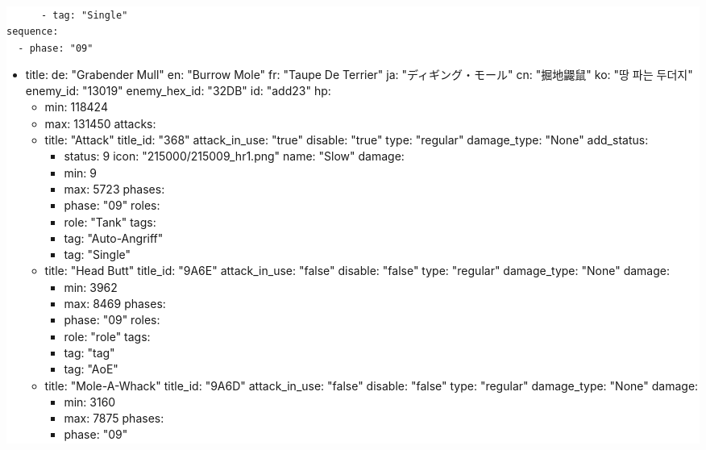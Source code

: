           - tag: "Single"
    sequence:
      - phase: "09"
  - title:
      de: "Grabender Mull"
      en: "Burrow Mole"
      fr: "Taupe De Terrier"
      ja: "ディギング・モール"
      cn: "掘地鼹鼠"
      ko: "땅 파는 두더지"
    enemy_id: "13019"
    enemy_hex_id: "32DB"
    id: "add23"
    hp:
      - min: 118424
      - max: 131450
    attacks:
      - title: "Attack"
        title_id: "368"
        attack_in_use: "true"
        disable: "true"
        type: "regular"
        damage_type: "None"
        add_status:
          - status: 9
            icon: "215000/215009_hr1.png"
            name: "Slow"
        damage:
          - min: 9
          - max: 5723
        phases:
          - phase: "09"
        roles:
          - role: "Tank"
        tags:
          - tag: "Auto-Angriff"
          - tag: "Single"
      - title: "Head Butt"
        title_id: "9A6E"
        attack_in_use: "false"
        disable: "false"
        type: "regular"
        damage_type: "None"
        damage:
          - min: 3962
          - max: 8469
        phases:
          - phase: "09"
        roles:
          - role: "role"
        tags:
          - tag: "tag"
          - tag: "AoE"
      - title: "Mole-A-Whack"
        title_id: "9A6D"
        attack_in_use: "false"
        disable: "false"
        type: "regular"
        damage_type: "None"
        damage:
          - min: 3160
          - max: 7875
        phases:
          - phase: "09"